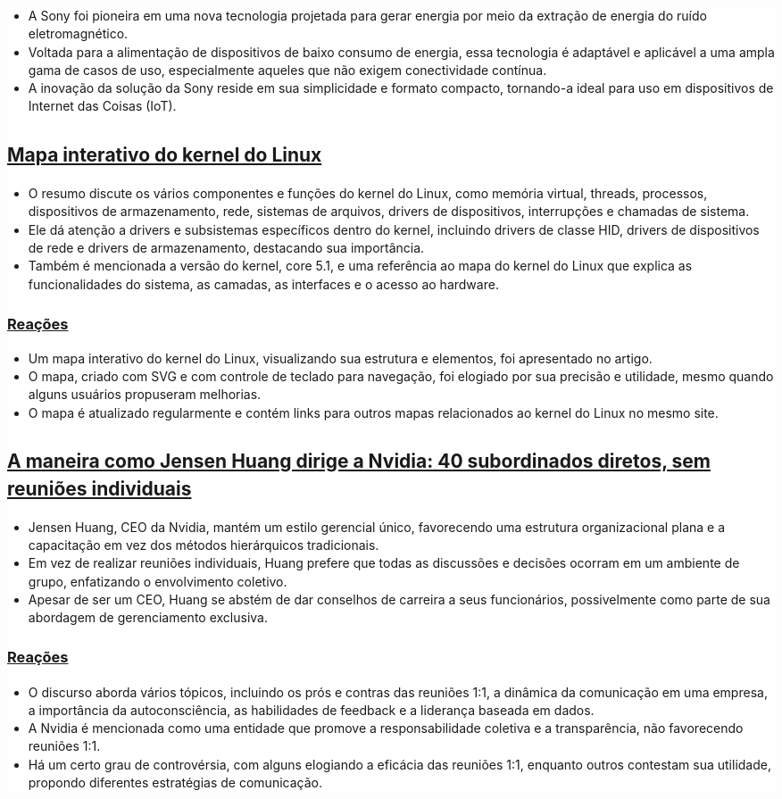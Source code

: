 - A Sony foi pioneira em uma nova tecnologia projetada para gerar energia por meio da extração de energia do ruído eletromagnético.
- Voltada para a alimentação de dispositivos de baixo consumo de energia, essa tecnologia é adaptável e aplicável a uma ampla gama de casos de uso, especialmente aqueles que não exigem conectividade contínua.
- A inovação da solução da Sony reside em sua simplicidade e formato compacto, tornando-a ideal para uso em dispositivos de Internet das Coisas (IoT).

## [Mapa interativo do kernel do Linux](https://makelinux.github.io/kernel/map/)

- O resumo discute os vários componentes e funções do kernel do Linux, como memória virtual, threads, processos, dispositivos de armazenamento, rede, sistemas de arquivos, drivers de dispositivos, interrupções e chamadas de sistema.
- Ele dá atenção a drivers e subsistemas específicos dentro do kernel, incluindo drivers de classe HID, drivers de dispositivos de rede e drivers de armazenamento, destacando sua importância.
- Também é mencionada a versão do kernel, core 5.1, e uma referência ao mapa do kernel do Linux que explica as funcionalidades do sistema, as camadas, as interfaces e o acesso ao hardware.

### [Reações](https://news.ycombinator.com/item?id=37490623)

- Um mapa interativo do kernel do Linux, visualizando sua estrutura e elementos, foi apresentado no artigo.
- O mapa, criado com SVG e com controle de teclado para navegação, foi elogiado por sua precisão e utilidade, mesmo quando alguns usuários propuseram melhorias.
- O mapa é atualizado regularmente e contém links para outros mapas relacionados ao kernel do Linux no mesmo site.

## [A maneira como Jensen Huang dirige a Nvidia: 40 subordinados diretos, sem reuniões individuais](https://twitter.com/danhockenmaier/status/1701608618087571787)

- Jensen Huang, CEO da Nvidia, mantém um estilo gerencial único, favorecendo uma estrutura organizacional plana e a capacitação em vez dos métodos hierárquicos tradicionais.
- Em vez de realizar reuniões individuais, Huang prefere que todas as discussões e decisões ocorram em um ambiente de grupo, enfatizando o envolvimento coletivo.
- Apesar de ser um CEO, Huang se abstém de dar conselhos de carreira a seus funcionários, possivelmente como parte de sua abordagem de gerenciamento exclusiva.

### [Reações](https://news.ycombinator.com/item?id=37486882)

- O discurso aborda vários tópicos, incluindo os prós e contras das reuniões 1:1, a dinâmica da comunicação em uma empresa, a importância da autoconsciência, as habilidades de feedback e a liderança baseada em dados.
- A Nvidia é mencionada como uma entidade que promove a responsabilidade coletiva e a transparência, não favorecendo reuniões 1:1.
- Há um certo grau de controvérsia, com alguns elogiando a eficácia das reuniões 1:1, enquanto outros contestam sua utilidade, propondo diferentes estratégias de comunicação.
